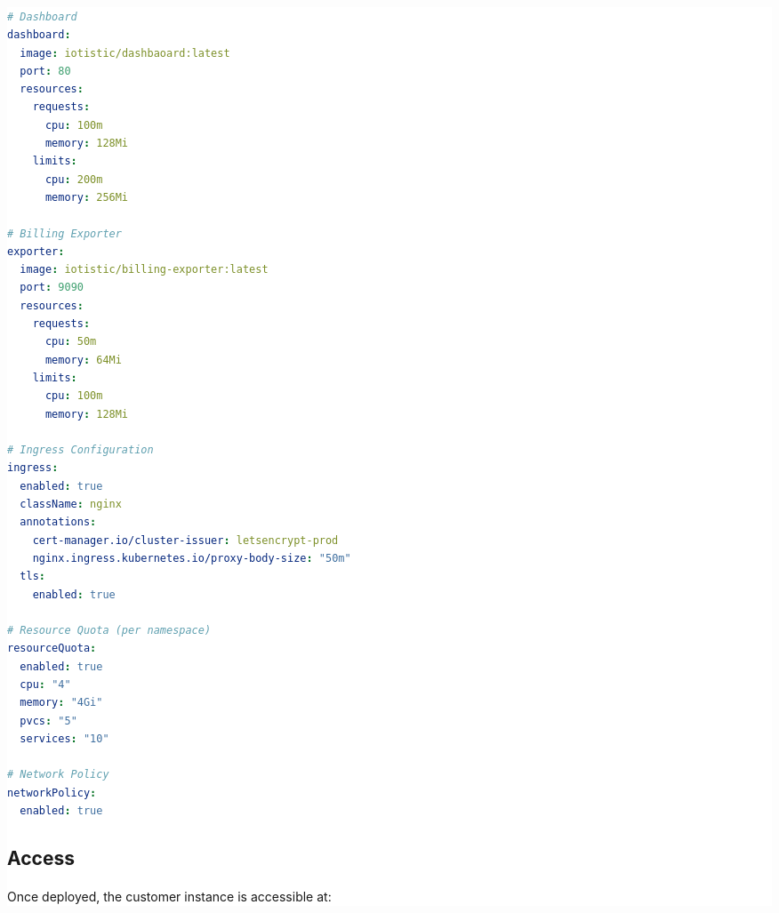 ```yaml
# Dashboard
dashboard:
  image: iotistic/dashbaoard:latest
  port: 80
  resources:
    requests:
      cpu: 100m
      memory: 128Mi
    limits:
      cpu: 200m
      memory: 256Mi

# Billing Exporter
exporter:
  image: iotistic/billing-exporter:latest
  port: 9090
  resources:
    requests:
      cpu: 50m
      memory: 64Mi
    limits:
      cpu: 100m
      memory: 128Mi

# Ingress Configuration
ingress:
  enabled: true
  className: nginx
  annotations:
    cert-manager.io/cluster-issuer: letsencrypt-prod
    nginx.ingress.kubernetes.io/proxy-body-size: "50m"
  tls:
    enabled: true

# Resource Quota (per namespace)
resourceQuota:
  enabled: true
  cpu: "4"
  memory: "4Gi"
  pvcs: "5"
  services: "10"

# Network Policy
networkPolicy:
  enabled: true
```

## Access

Once deployed, the customer instance is accessible at:
